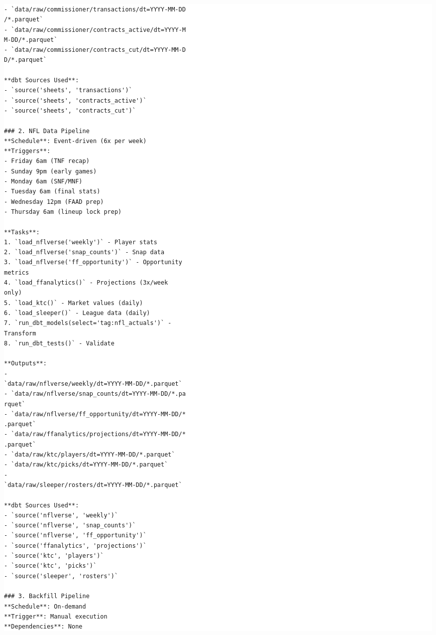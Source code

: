 ````
- `data/raw/commissioner/transactions/dt=YYYY-MM-DD
/*.parquet`
- `data/raw/commissioner/contracts_active/dt=YYYY-M
M-DD/*.parquet`
- `data/raw/commissioner/contracts_cut/dt=YYYY-MM-D
D/*.parquet`

**dbt Sources Used**:
- `source('sheets', 'transactions')`
- `source('sheets', 'contracts_active')`
- `source('sheets', 'contracts_cut')`

### 2. NFL Data Pipeline
**Schedule**: Event-driven (6x per week)
**Triggers**:
- Friday 6am (TNF recap)
- Sunday 9pm (early games)
- Monday 6am (SNF/MNF)
- Tuesday 6am (final stats)
- Wednesday 12pm (FAAD prep)
- Thursday 6am (lineup lock prep)

**Tasks**:
1. `load_nflverse('weekly')` - Player stats
2. `load_nflverse('snap_counts')` - Snap data
3. `load_nflverse('ff_opportunity')` - Opportunity
metrics
4. `load_ffanalytics()` - Projections (3x/week
only)
5. `load_ktc()` - Market values (daily)
6. `load_sleeper()` - League data (daily)
7. `run_dbt_models(select='tag:nfl_actuals')` -
Transform
8. `run_dbt_tests()` - Validate

**Outputs**:
-
`data/raw/nflverse/weekly/dt=YYYY-MM-DD/*.parquet`
- `data/raw/nflverse/snap_counts/dt=YYYY-MM-DD/*.pa
rquet`
- `data/raw/nflverse/ff_opportunity/dt=YYYY-MM-DD/*
.parquet`
- `data/raw/ffanalytics/projections/dt=YYYY-MM-DD/*
.parquet`
- `data/raw/ktc/players/dt=YYYY-MM-DD/*.parquet`
- `data/raw/ktc/picks/dt=YYYY-MM-DD/*.parquet`
-
`data/raw/sleeper/rosters/dt=YYYY-MM-DD/*.parquet`

**dbt Sources Used**:
- `source('nflverse', 'weekly')`
- `source('nflverse', 'snap_counts')`
- `source('nflverse', 'ff_opportunity')`
- `source('ffanalytics', 'projections')`
- `source('ktc', 'players')`
- `source('ktc', 'picks')`
- `source('sleeper', 'rosters')`

### 3. Backfill Pipeline
**Schedule**: On-demand
**Trigger**: Manual execution
**Dependencies**: None

````